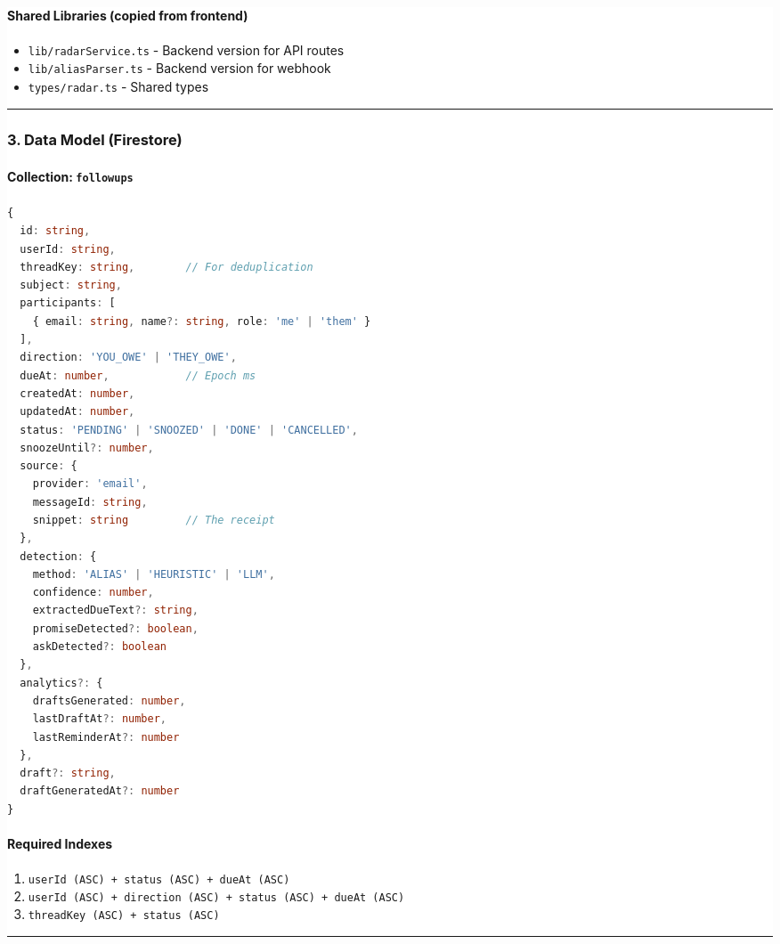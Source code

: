#### **Shared Libraries** (copied from frontend)
- `lib/radarService.ts` - Backend version for API routes
- `lib/aliasParser.ts` - Backend version for webhook
- `types/radar.ts` - Shared types

---

### 3. Data Model (Firestore)

#### **Collection: `followups`**

```typescript
{
  id: string,
  userId: string,
  threadKey: string,        // For deduplication
  subject: string,
  participants: [
    { email: string, name?: string, role: 'me' | 'them' }
  ],
  direction: 'YOU_OWE' | 'THEY_OWE',
  dueAt: number,            // Epoch ms
  createdAt: number,
  updatedAt: number,
  status: 'PENDING' | 'SNOOZED' | 'DONE' | 'CANCELLED',
  snoozeUntil?: number,
  source: {
    provider: 'email',
    messageId: string,
    snippet: string         // The receipt
  },
  detection: {
    method: 'ALIAS' | 'HEURISTIC' | 'LLM',
    confidence: number,
    extractedDueText?: string,
    promiseDetected?: boolean,
    askDetected?: boolean
  },
  analytics?: {
    draftsGenerated: number,
    lastDraftAt?: number,
    lastReminderAt?: number
  },
  draft?: string,
  draftGeneratedAt?: number
}
```

#### **Required Indexes**
1. `userId (ASC) + status (ASC) + dueAt (ASC)`
2. `userId (ASC) + direction (ASC) + status (ASC) + dueAt (ASC)`
3. `threadKey (ASC) + status (ASC)`

---